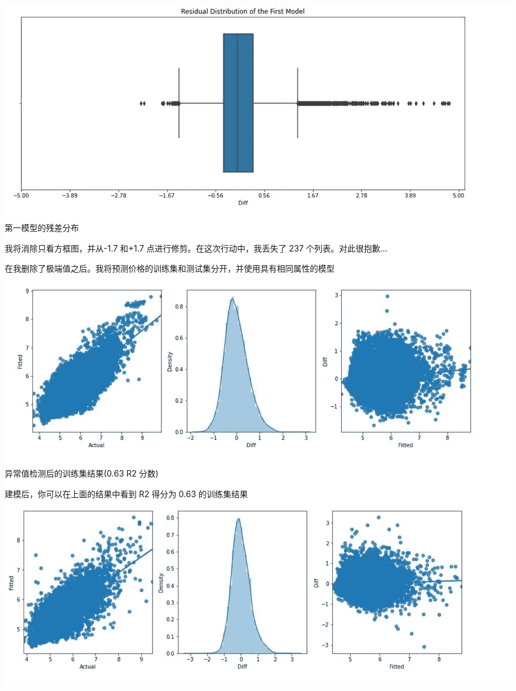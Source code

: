 ![](img/48fec3de85411e8156f4c15721621d31.png)

第一模型的残差分布

我将消除只看方框图，并从-1.7 和+1.7 点进行修剪。在这次行动中，我丢失了 237 个列表。对此很抱歉…

在我删除了极端值之后。我将预测价格的训练集和测试集分开，并使用具有相同属性的模型

![](img/f6f38b2f01cc60a9297e84fab964c05d.png)

异常值检测后的训练集结果(0.63 R2 分数)

建模后，你可以在上面的结果中看到 R2 得分为 0.63 的训练集结果

![](img/af96ab3405e024b11c7368a66b22b04b.png)
